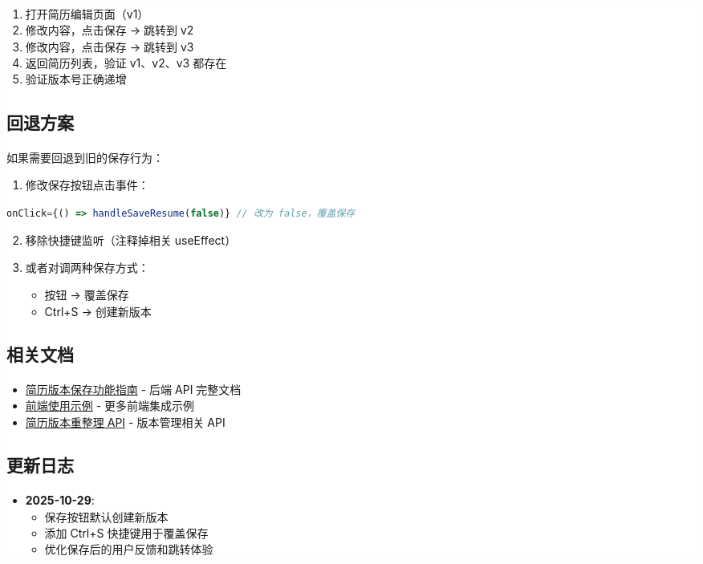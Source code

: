 1. 打开简历编辑页面（v1）
2. 修改内容，点击保存 → 跳转到 v2
3. 修改内容，点击保存 → 跳转到 v3
4. 返回简历列表，验证 v1、v2、v3 都存在
5. 验证版本号正确递增

## 回退方案

如果需要回退到旧的保存行为：

1. 修改保存按钮点击事件：
```typescript
onClick={() => handleSaveResume(false)} // 改为 false，覆盖保存
```

2. 移除快捷键监听（注释掉相关 useEffect）

3. 或者对调两种保存方式：
   - 按钮 → 覆盖保存
   - Ctrl+S → 创建新版本

## 相关文档

- [简历版本保存功能指南](./RESUME_VERSION_SAVE_GUIDE.md) - 后端 API 完整文档
- [前端使用示例](./RESUME_VERSION_SAVE_FRONTEND_EXAMPLE.md) - 更多前端集成示例
- [简历版本重整理 API](./RESUME_VERSION_REORGANIZE_API.md) - 版本管理相关 API

## 更新日志

- **2025-10-29**: 
  - 保存按钮默认创建新版本
  - 添加 Ctrl+S 快捷键用于覆盖保存
  - 优化保存后的用户反馈和跳转体验

